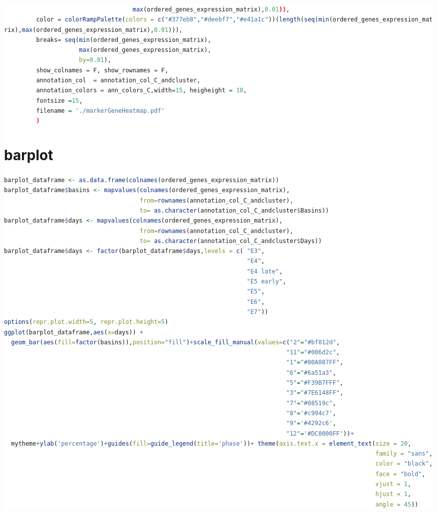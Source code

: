 ```R
                                    max(ordered_genes_expression_matrix),0.01)),
         color = colorRampPalette(colors = c("#377eb8","#deebf7","#e41a1c"))(length(seq(min(ordered_genes_expression_matrix),max(ordered_genes_expression_matrix),0.01))),
         breaks= seq(min(ordered_genes_expression_matrix),
                     max(ordered_genes_expression_matrix),
                     by=0.01),
         show_colnames = F, show_rownames = F,
         annotation_col  = annotation_col_C_andcluster,
         annotation_colors = ann_colors_C,width=15, heigheight = 10,
         fontsize =15,
         filename = './markerGeneHeatmap.pdf'
         )
```

# barplot


```R
barplot_dataframe <- as.data.frame(colnames(ordered_genes_expression_matrix))
barplot_dataframe$basins <- mapvalues(colnames(ordered_genes_expression_matrix),
                                      from=rownames(annotation_col_C_andcluster),
                                      to= as.character(annotation_col_C_andcluster$Basins))
barplot_dataframe$days <- mapvalues(colnames(ordered_genes_expression_matrix),
                                      from=rownames(annotation_col_C_andcluster),
                                      to= as.character(annotation_col_C_andcluster$Days))
barplot_dataframe$days <- factor(barplot_dataframe$days,levels = c( "E3",
                                                                    "E4",
                                                                    "E4 late",
                                                                    "E5 early",
                                                                    "E5",
                                                                    "E6",
                                                                    "E7"))
options(repr.plot.width=5, repr.plot.height=5)
ggplot(barplot_dataframe,aes(x=days)) + 
  geom_bar(aes(fill=factor(basins)),position="fill")+scale_fill_manual(values=c("2"="#bf812d",
                                                                               "11"="#006d2c",
                                                                               "1"="#00A087FF",
                                                                               "6"="#6a51a3",
                                                                               "5"="#F39B7FFF",
                                                                               "3"="#7E6148FF",
                                                                               "7"="#08519c",
                                                                               "8"='#c994c7',
                                                                               "9"='#4292c6',
                                                                               "12"='#DC0000FF'))+
  mytheme+ylab('percentage')+guides(fill=guide_legend(title='phase'))+ theme(axis.text.x = element_text(size = 20,
                                                                                                        family = "sans",
                                                                                                        color = "black",
                                                                                                        face = "bold",
                                                                                                        vjust = 1,
                                                                                                        hjust = 1,
                                                                                                        angle = 45))
```
